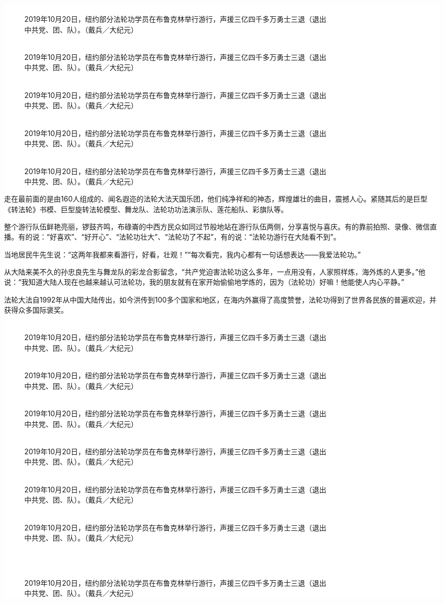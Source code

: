 <figure id="attachment_11601197" style="width: 600px" class="wp-caption aligncenter"><a href="http://i.epochtimes.com/assets/uploads/2019/10/1910201836151973.jpg"><img class="size-large wp-image-11601197" title="" src="http://i.epochtimes.com/assets/uploads/2019/10/1910201836151973-600x400.jpg" alt="" width="600" b="400" /></a><figcaption class="wp-caption-text">2019年10月20日，纽约部分法轮功学员在布鲁克林举行游行，声援三亿四千多万勇士三退（退出中共党、团、队）。（戴兵／大纪元）</figcaption></figure>
<figure id="attachment_11601199" style="width: 600px" class="wp-caption aligncenter"><a href="http://i.epochtimes.com/assets/uploads/2019/10/1910201836241973.jpg"><img class="size-large wp-image-11601199" title="" src="http://i.epochtimes.com/assets/uploads/2019/10/1910201836241973-600x400.jpg" alt="" width="600" b="400" /></a><figcaption class="wp-caption-text">2019年10月20日，纽约部分法轮功学员在布鲁克林举行游行，声援三亿四千多万勇士三退（退出中共党、团、队）。（戴兵／大纪元）</figcaption></figure>
<figure id="attachment_11601201" style="width: 600px" class="wp-caption aligncenter"><a href="http://i.epochtimes.com/assets/uploads/2019/10/1910201836281973.jpg"><img class="size-large wp-image-11601201" title="" src="http://i.epochtimes.com/assets/uploads/2019/10/1910201836281973-600x400.jpg" alt="" width="600" b="400" /></a><figcaption class="wp-caption-text">2019年10月20日，纽约部分法轮功学员在布鲁克林举行游行，声援三亿四千多万勇士三退（退出中共党、团、队）。（戴兵／大纪元）</figcaption></figure>
<figure id="attachment_11601202" style="width: 600px" class="wp-caption aligncenter"><a href="http://i.epochtimes.com/assets/uploads/2019/10/1910201836321973.jpg"><img class="size-large wp-image-11601202" title="" src="http://i.epochtimes.com/assets/uploads/2019/10/1910201836321973-600x400.jpg" alt="" width="600" b="400" /></a><figcaption class="wp-caption-text">2019年10月20日，纽约部分法轮功学员在布鲁克林举行游行，声援三亿四千多万勇士三退（退出中共党、团、队）。（戴兵／大纪元）</figcaption></figure>
<figure id="attachment_11601203" style="width: 600px" class="wp-caption aligncenter"><a href="http://i.epochtimes.com/assets/uploads/2019/10/1910201836411973.jpg"><img class="size-large wp-image-11601203" title="" src="http://i.epochtimes.com/assets/uploads/2019/10/1910201836411973-600x400.jpg" alt="" width="600" b="400" /></a><figcaption class="wp-caption-text">2019年10月20日，纽约部分法轮功学员在布鲁克林举行游行，声援三亿四千多万勇士三退（退出中共党、团、队）。（戴兵／大纪元）</figcaption></figure>
<p>走在最前面的是由160人组成的、闻名遐迩的法轮大法天国乐团，他们纯净祥和的神态，辉煌雄壮的曲目，震撼人心。紧随其后的是巨型《转法轮》书模、巨型旋转法轮模型、舞龙队、法轮功功法演示队、莲花船队、彩旗队等。</p>
<p>整个游行队伍鲜艳亮丽，锣鼓齐鸣，布碌崙的中西方民众如同过节般地站在游行队伍两侧，分享喜悦与喜庆。有的靠前拍照、录像、微信直播。有的说：“好喜欢”、“好开心”、“法轮功壮大”、“法轮功了不起”，有的说：“法轮功游行在大陆看不到”。</p>
<p>当地居民牛先生说：“这两年我都来看游行，好看，壮观！”“每次看完，我内心都有一句话想表达——我爱法轮功。”</p>
<p>从大陆来美不久的孙忠良先生与舞龙队的彩龙合影留念，“共产党迫害法轮功这么多年，一点用没有，人家照样炼，海外炼的人更多。”他说：“我知道大陆人现在也越来越认可法轮功，我的朋友就有在家开始偷偷地学炼的，因为（法轮功）好嘛！他能使人内心平静。”</p>
<p>法轮大法自1992年从中国大陆传出，如今洪传到100多个国家和地区，在海内外赢得了高度赞誉，法轮功得到了世界各民族的普遍欢迎，并获得众多国际褒奖。</p>
<figure id="attachment_11601204" style="width: 600px" class="wp-caption aligncenter"><a href="http://i.epochtimes.com/assets/uploads/2019/10/1910201836371973.jpg"><img class="size-large wp-image-11601204" title="" src="http://i.epochtimes.com/assets/uploads/2019/10/1910201836371973-600x400.jpg" alt="" width="600" b="400" /></a><figcaption class="wp-caption-text">2019年10月20日，纽约部分法轮功学员在布鲁克林举行游行，声援三亿四千多万勇士三退（退出中共党、团、队）。（戴兵／大纪元）</figcaption></figure>
<figure id="attachment_11601206" style="width: 600px" class="wp-caption aligncenter"><a href="http://i.epochtimes.com/assets/uploads/2019/10/1910201836461973.jpg"><img class="size-large wp-image-11601206" title="" src="http://i.epochtimes.com/assets/uploads/2019/10/1910201836461973-600x400.jpg" alt="" width="600" b="400" /></a><figcaption class="wp-caption-text">2019年10月20日，纽约部分法轮功学员在布鲁克林举行游行，声援三亿四千多万勇士三退（退出中共党、团、队）。（戴兵／大纪元）</figcaption></figure>
<figure id="attachment_11601207" style="width: 600px" class="wp-caption aligncenter"><a href="http://i.epochtimes.com/assets/uploads/2019/10/1910201836551973.jpg"><img class="size-large wp-image-11601207" title="" src="http://i.epochtimes.com/assets/uploads/2019/10/1910201836551973-600x400.jpg" alt="" width="600" b="400" /></a><figcaption class="wp-caption-text">2019年10月20日，纽约部分法轮功学员在布鲁克林举行游行，声援三亿四千多万勇士三退（退出中共党、团、队）。（戴兵／大纪元）</figcaption></figure>
<figure id="attachment_11601209" style="width: 600px" class="wp-caption aligncenter"><a href="http://i.epochtimes.com/assets/uploads/2019/10/1910201837081973.jpg"><img class="size-large wp-image-11601209" title="" src="http://i.epochtimes.com/assets/uploads/2019/10/1910201837081973-600x400.jpg" alt="" width="600" b="400" /></a><figcaption class="wp-caption-text">2019年10月20日，纽约部分法轮功学员在布鲁克林举行游行，声援三亿四千多万勇士三退（退出中共党、团、队）。（戴兵／大纪元）</figcaption></figure>
<figure id="attachment_11601212" style="width: 600px" class="wp-caption aligncenter"><a href="http://i.epochtimes.com/assets/uploads/2019/10/1910201837041973.jpg"><img class="size-large wp-image-11601212" title="" src="http://i.epochtimes.com/assets/uploads/2019/10/1910201837041973-600x400.jpg" alt="" width="600" b="400" /></a><figcaption class="wp-caption-text">2019年10月20日，纽约部分法轮功学员在布鲁克林举行游行，声援三亿四千多万勇士三退（退出中共党、团、队）。（戴兵／大纪元）</figcaption></figure>
<figure id="attachment_11601213" style="width: 600px" class="wp-caption aligncenter"><a href="http://i.epochtimes.com/assets/uploads/2019/10/1910201837251973.jpg"><img class="size-large wp-image-11601213" title="" src="http://i.epochtimes.com/assets/uploads/2019/10/1910201837251973-600x400.jpg" alt="" width="600" b="400" /></a><figcaption class="wp-caption-text">2019年10月20日，纽约部分法轮功学员在布鲁克林举行游行，声援三亿四千多万勇士三退（退出中共党、团、队）。（戴兵／大纪元）</figcaption></figure>
<p>&nbsp;</p>
<figure id="attachment_11601214" style="width: 600px" class="wp-caption aligncenter"><a href="http://i.epochtimes.com/assets/uploads/2019/10/1910201837001973.jpg"><img class="size-large wp-image-11601214" title="" src="http://i.epochtimes.com/assets/uploads/2019/10/1910201837001973-600x400.jpg" alt="" width="600" b="400" /></a><figcaption class="wp-caption-text">2019年10月20日，纽约部分法轮功学员在布鲁克林举行游行，声援三亿四千多万勇士三退（退出中共党、团、队）。（戴兵／大纪元）</figcaption></figure>